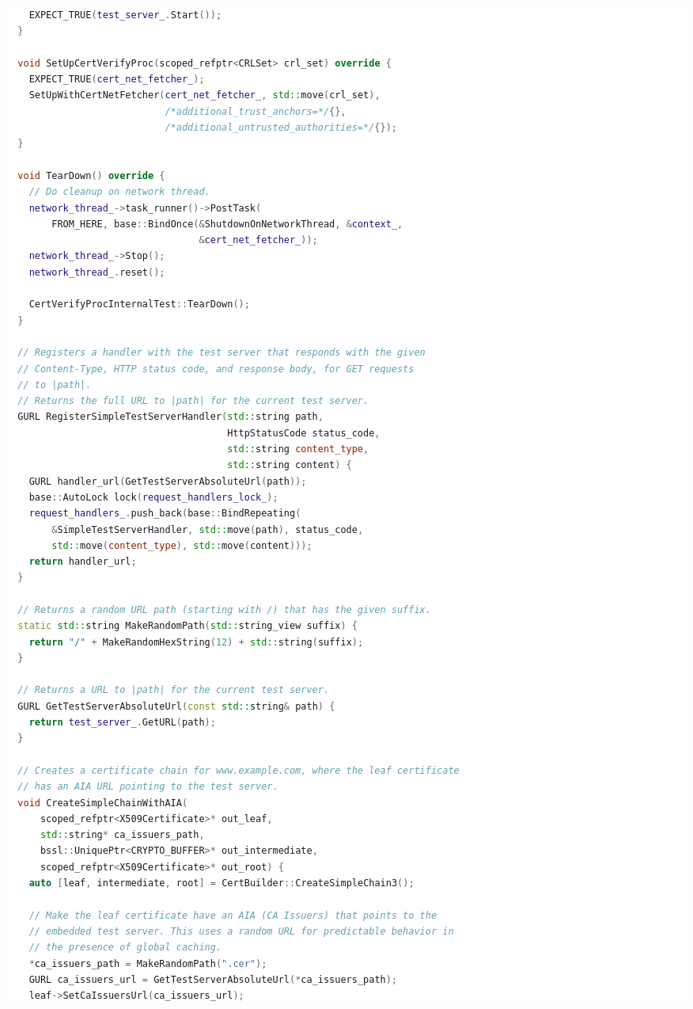 ```cpp
    EXPECT_TRUE(test_server_.Start());
  }

  void SetUpCertVerifyProc(scoped_refptr<CRLSet> crl_set) override {
    EXPECT_TRUE(cert_net_fetcher_);
    SetUpWithCertNetFetcher(cert_net_fetcher_, std::move(crl_set),
                            /*additional_trust_anchors=*/{},
                            /*additional_untrusted_authorities=*/{});
  }

  void TearDown() override {
    // Do cleanup on network thread.
    network_thread_->task_runner()->PostTask(
        FROM_HERE, base::BindOnce(&ShutdownOnNetworkThread, &context_,
                                  &cert_net_fetcher_));
    network_thread_->Stop();
    network_thread_.reset();

    CertVerifyProcInternalTest::TearDown();
  }

  // Registers a handler with the test server that responds with the given
  // Content-Type, HTTP status code, and response body, for GET requests
  // to |path|.
  // Returns the full URL to |path| for the current test server.
  GURL RegisterSimpleTestServerHandler(std::string path,
                                       HttpStatusCode status_code,
                                       std::string content_type,
                                       std::string content) {
    GURL handler_url(GetTestServerAbsoluteUrl(path));
    base::AutoLock lock(request_handlers_lock_);
    request_handlers_.push_back(base::BindRepeating(
        &SimpleTestServerHandler, std::move(path), status_code,
        std::move(content_type), std::move(content)));
    return handler_url;
  }

  // Returns a random URL path (starting with /) that has the given suffix.
  static std::string MakeRandomPath(std::string_view suffix) {
    return "/" + MakeRandomHexString(12) + std::string(suffix);
  }

  // Returns a URL to |path| for the current test server.
  GURL GetTestServerAbsoluteUrl(const std::string& path) {
    return test_server_.GetURL(path);
  }

  // Creates a certificate chain for www.example.com, where the leaf certificate
  // has an AIA URL pointing to the test server.
  void CreateSimpleChainWithAIA(
      scoped_refptr<X509Certificate>* out_leaf,
      std::string* ca_issuers_path,
      bssl::UniquePtr<CRYPTO_BUFFER>* out_intermediate,
      scoped_refptr<X509Certificate>* out_root) {
    auto [leaf, intermediate, root] = CertBuilder::CreateSimpleChain3();

    // Make the leaf certificate have an AIA (CA Issuers) that points to the
    // embedded test server. This uses a random URL for predictable behavior in
    // the presence of global caching.
    *ca_issuers_path = MakeRandomPath(".cer");
    GURL ca_issuers_url = GetTestServerAbsoluteUrl(*ca_issuers_path);
    leaf->SetCaIssuersUrl(ca_issuers_url);

```